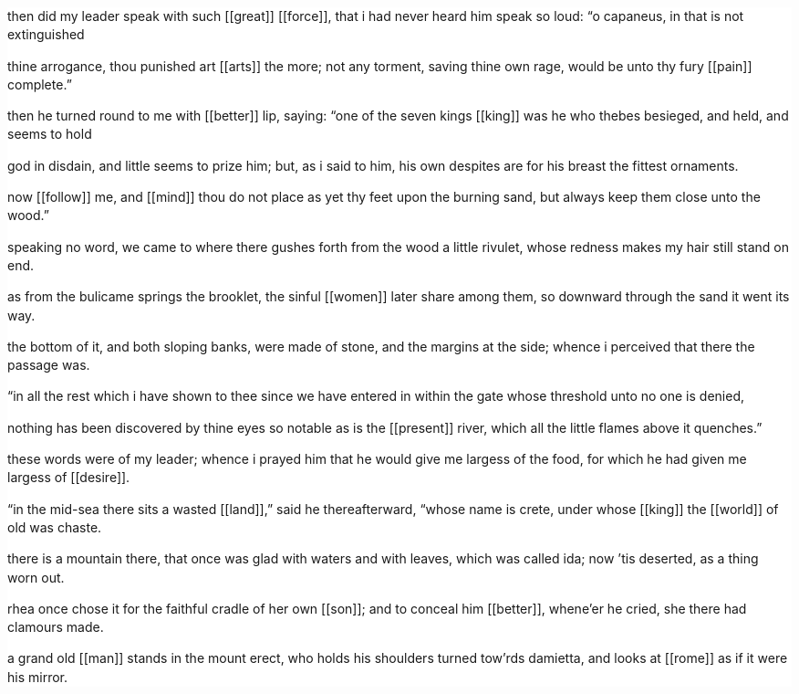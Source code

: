 then did my leader speak with such [[great]] [[force]],
    that i had never heard him speak so loud:
    “o capaneus, in that is not extinguished

thine arrogance, thou punished art [[arts]] the more;
    not any torment, saving thine own rage,
    would be unto thy fury [[pain]] complete.”

then he turned round to me with [[better]] lip,
    saying: “one of the seven kings [[king]] was he
    who thebes besieged, and held, and seems to hold

god in disdain, and little seems to prize him;
    but, as i said to him, his own despites
    are for his breast the fittest ornaments.

now [[follow]] me, and [[mind]] thou do not place
    as yet thy feet upon the burning sand,
    but always keep them close unto the wood.”

speaking no word, we came to where there gushes
    forth from the wood a little rivulet,
    whose redness makes my hair still stand on end.

as from the bulicame springs the brooklet,
    the sinful [[women]] later share among them,
    so downward through the sand it went its way.

the bottom of it, and both sloping banks,
    were made of stone, and the margins at the side;
    whence i perceived that there the passage was.

“in all the rest which i have shown to thee
    since we have entered in within the gate
    whose threshold unto no one is denied,

nothing has been discovered by thine eyes
    so notable as is the [[present]] river,
    which all the little flames above it quenches.”

these words were of my leader; whence i prayed him
    that he would give me largess of the food,
    for which he had given me largess of [[desire]].

“in the mid-sea there sits a wasted [[land]],”
    said he thereafterward, “whose name is crete,
    under whose [[king]] the [[world]] of old was chaste.

there is a mountain there, that once was glad
    with waters and with leaves, which was called ida;
    now ’tis deserted, as a thing worn out.

rhea once chose it for the faithful cradle
    of her own [[son]]; and to conceal him [[better]],
    whene’er he cried, she there had clamours made.

a grand old [[man]] stands in the mount erect,
    who holds his shoulders turned tow’rds damietta,
    and looks at [[rome]] as if it were his mirror.
